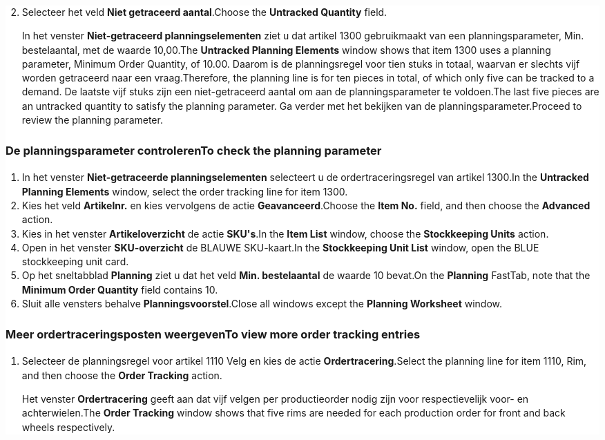 2.  <span data-ttu-id="61f05-241">Selecteer het veld **Niet getraceerd aantal**.</span><span class="sxs-lookup"><span data-stu-id="61f05-241">Choose the **Untracked Quantity** field.</span></span>  

     <span data-ttu-id="61f05-242">In het venster **Niet-getraceerd planningselementen** ziet u dat artikel 1300 gebruikmaakt van een planningsparameter, Min. bestelaantal, met de waarde 10,00.</span><span class="sxs-lookup"><span data-stu-id="61f05-242">The **Untracked Planning Elements** window shows that item 1300 uses a planning parameter, Minimum Order Quantity, of 10.00.</span></span> <span data-ttu-id="61f05-243">Daarom is de planningsregel voor tien stuks in totaal, waarvan er slechts vijf worden getraceerd naar een vraag.</span><span class="sxs-lookup"><span data-stu-id="61f05-243">Therefore, the planning line is for ten pieces in total, of which only five can be tracked to a demand.</span></span> <span data-ttu-id="61f05-244">De laatste vijf stuks zijn een niet-getraceerd aantal om aan de planningsparameter te voldoen.</span><span class="sxs-lookup"><span data-stu-id="61f05-244">The last five pieces are an untracked quantity to satisfy the planning parameter.</span></span> <span data-ttu-id="61f05-245">Ga verder met het bekijken van de planningsparameter.</span><span class="sxs-lookup"><span data-stu-id="61f05-245">Proceed to review the planning parameter.</span></span>  

### <a name="to-check-the-planning-parameter"></a><span data-ttu-id="61f05-246">De planningsparameter controleren</span><span class="sxs-lookup"><span data-stu-id="61f05-246">To check the planning parameter</span></span>  

1.  <span data-ttu-id="61f05-247">In het venster **Niet-getraceerde planningselementen** selecteert u de ordertraceringsregel van artikel 1300.</span><span class="sxs-lookup"><span data-stu-id="61f05-247">In the **Untracked Planning Elements** window, select the order tracking line for item 1300.</span></span>  
2.  <span data-ttu-id="61f05-248">Kies het veld **Artikelnr.** en kies vervolgens de actie **Geavanceerd**.</span><span class="sxs-lookup"><span data-stu-id="61f05-248">Choose the **Item No.** field, and then choose the **Advanced** action.</span></span>  
3.  <span data-ttu-id="61f05-249">Kies in het venster **Artikeloverzicht** de actie **SKU's**.</span><span class="sxs-lookup"><span data-stu-id="61f05-249">In the **Item List** window, choose the **Stockkeeping Units** action.</span></span>  
4.  <span data-ttu-id="61f05-250">Open in het venster **SKU-overzicht** de BLAUWE SKU-kaart.</span><span class="sxs-lookup"><span data-stu-id="61f05-250">In the **Stockkeeping Unit List** window, open the BLUE stockkeeping unit card.</span></span>  
5.  <span data-ttu-id="61f05-251">Op het sneltabblad **Planning** ziet u dat het veld **Min. bestelaantal** de waarde 10 bevat.</span><span class="sxs-lookup"><span data-stu-id="61f05-251">On the **Planning** FastTab, note that the **Minimum Order Quantity** field contains 10.</span></span>  
6.  <span data-ttu-id="61f05-252">Sluit alle vensters behalve **Planningsvoorstel**.</span><span class="sxs-lookup"><span data-stu-id="61f05-252">Close all windows except the **Planning Worksheet** window.</span></span>  

### <a name="to-view-more-order-tracking-entries"></a><span data-ttu-id="61f05-253">Meer ordertraceringsposten weergeven</span><span class="sxs-lookup"><span data-stu-id="61f05-253">To view more order tracking entries</span></span>  

1.  <span data-ttu-id="61f05-254">Selecteer de planningsregel voor artikel 1110 Velg en kies de actie **Ordertracering**.</span><span class="sxs-lookup"><span data-stu-id="61f05-254">Select the planning line for item 1110, Rim, and then choose the **Order Tracking** action.</span></span>  

     <span data-ttu-id="61f05-255">Het venster **Ordertracering** geeft aan dat vijf velgen per productieorder nodig zijn voor respectievelijk voor- en achterwielen.</span><span class="sxs-lookup"><span data-stu-id="61f05-255">The **Order Tracking** window shows that five rims are needed for each production order for front and back wheels respectively.</span></span>  
